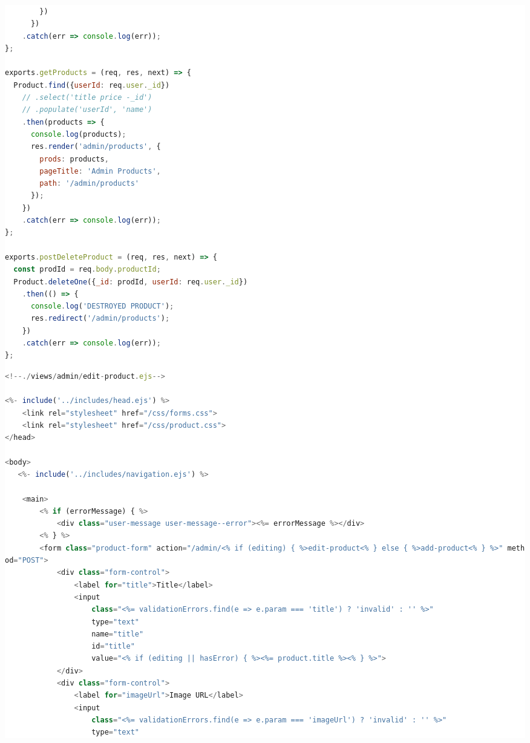 ```js
        })
      })
    .catch(err => console.log(err));
};

exports.getProducts = (req, res, next) => {
  Product.find({userId: req.user._id})
    // .select('title price -_id')
    // .populate('userId', 'name')
    .then(products => {
      console.log(products);
      res.render('admin/products', {
        prods: products,
        pageTitle: 'Admin Products',
        path: '/admin/products'
      });
    })
    .catch(err => console.log(err));
};

exports.postDeleteProduct = (req, res, next) => {
  const prodId = req.body.productId;
  Product.deleteOne({_id: prodId, userId: req.user._id})
    .then(() => {
      console.log('DESTROYED PRODUCT');
      res.redirect('/admin/products');
    })
    .catch(err => console.log(err));
};

```

```js
<!--./views/admin/edit-product.ejs-->

<%- include('../includes/head.ejs') %>
    <link rel="stylesheet" href="/css/forms.css">
    <link rel="stylesheet" href="/css/product.css">
</head>

<body>
   <%- include('../includes/navigation.ejs') %>

    <main>
        <% if (errorMessage) { %>
            <div class="user-message user-message--error"><%= errorMessage %></div>
        <% } %>
        <form class="product-form" action="/admin/<% if (editing) { %>edit-product<% } else { %>add-product<% } %>" method="POST">
            <div class="form-control">
                <label for="title">Title</label>
                <input 
                    class="<%= validationErrors.find(e => e.param === 'title') ? 'invalid' : '' %>"
                    type="text" 
                    name="title" 
                    id="title" 
                    value="<% if (editing || hasError) { %><%= product.title %><% } %>">
            </div>
            <div class="form-control">
                <label for="imageUrl">Image URL</label>
                <input 
                    class="<%= validationErrors.find(e => e.param === 'imageUrl') ? 'invalid' : '' %>"
                    type="text" 
```
